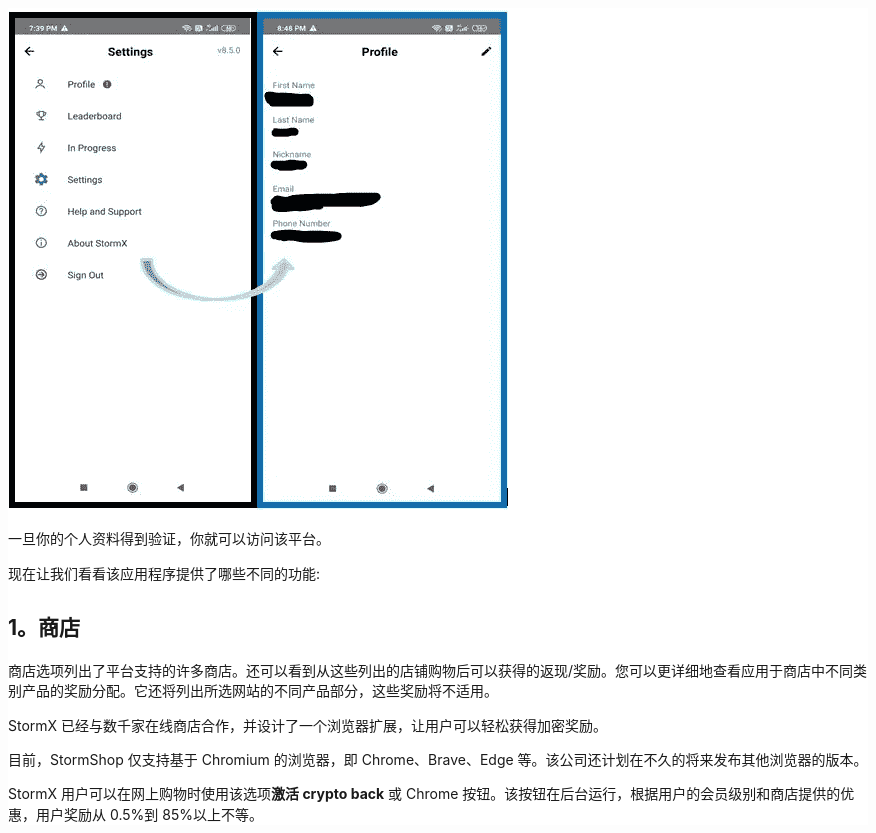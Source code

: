 ![](img/f03cd90164b74197bad5425e0acd4d5b.png)

一旦你的个人资料得到验证，你就可以访问该平台。

现在让我们看看该应用程序提供了哪些不同的功能:

## **1。商店**

商店选项列出了平台支持的许多商店。还可以看到从这些列出的店铺购物后可以获得的返现/奖励。您可以更详细地查看应用于商店中不同类别产品的奖励分配。它还将列出所选网站的不同产品部分，这些奖励将不适用。

StormX 已经与数千家在线商店合作，并设计了一个浏览器扩展，让用户可以轻松获得加密奖励。

目前，StormShop 仅支持基于 Chromium 的浏览器，即 Chrome、Brave、Edge 等。该公司还计划在不久的将来发布其他浏览器的版本。

StormX 用户可以在网上购物时使用该选项**激活 crypto back** 或 Chrome 按钮。该按钮在后台运行，根据用户的会员级别和商店提供的优惠，用户奖励从 0.5%到 85%以上不等。
